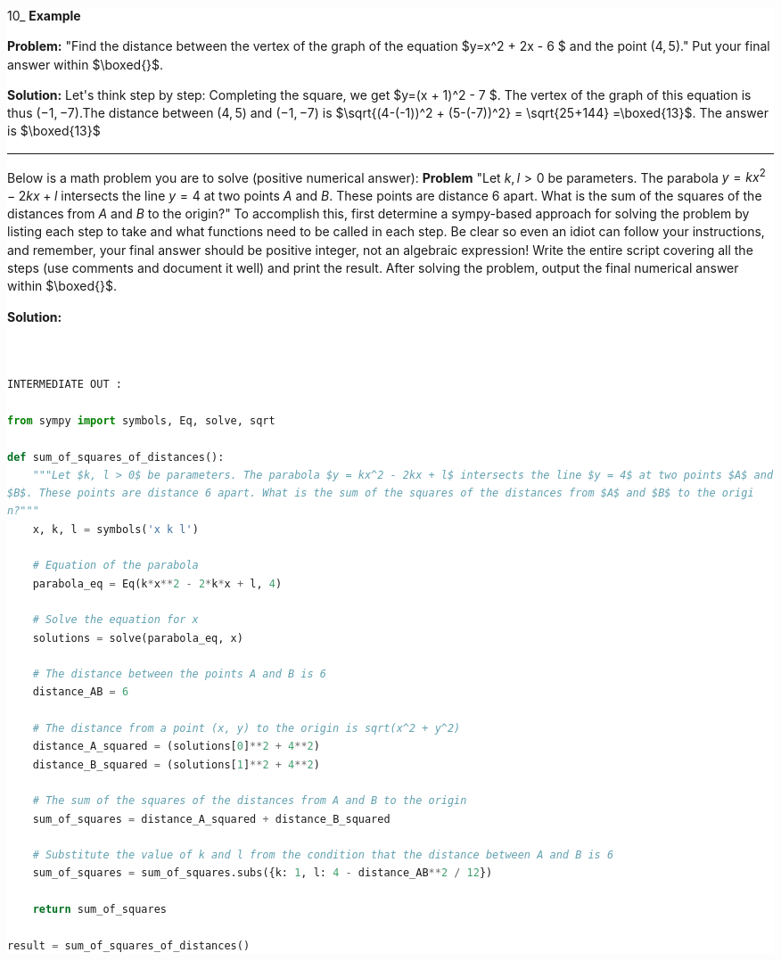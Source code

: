 10_
**Example**

**Problem:** 
"Find the distance between the vertex of the graph of the equation $y=x^2 + 2x - 6 $ and the point $(4, 5)$."
Put your final answer within $\boxed{}$.

**Solution:** 
Let's think step by step:
Completing the square, we get $y=(x + 1)^2 - 7 $. The vertex of the graph of this equation is thus $(-1, -7)$.The distance between $(4, 5)$ and $(-1, -7)$ is $\sqrt{(4-(-1))^2 + (5-(-7))^2} = \sqrt{25+144} =\boxed{13}$. The answer is $\boxed{13}$


---

Below is a math problem you are to solve (positive numerical answer):
**Problem**
"Let $k, l > 0$ be parameters. The parabola $y = kx^2 - 2kx + l$ intersects the line $y = 4$ at two points $A$ and $B$. These points are distance 6 apart. What is the sum of the squares of the distances from $A$ and $B$ to the origin?"
To accomplish this, first determine a sympy-based approach for solving the problem by listing each step to take and what functions need to be called in each step. Be clear so even an idiot can follow your instructions, and remember, your final answer should be positive integer, not an algebraic expression!
Write the entire script covering all the steps (use comments and document it well) and print the result. After solving the problem, output the final numerical answer within $\boxed{}$.

**Solution:** 


```python


INTERMEDIATE OUT :

from sympy import symbols, Eq, solve, sqrt

def sum_of_squares_of_distances():
    """Let $k, l > 0$ be parameters. The parabola $y = kx^2 - 2kx + l$ intersects the line $y = 4$ at two points $A$ and $B$. These points are distance 6 apart. What is the sum of the squares of the distances from $A$ and $B$ to the origin?"""
    x, k, l = symbols('x k l')

    # Equation of the parabola
    parabola_eq = Eq(k*x**2 - 2*k*x + l, 4)

    # Solve the equation for x
    solutions = solve(parabola_eq, x)

    # The distance between the points A and B is 6
    distance_AB = 6

    # The distance from a point (x, y) to the origin is sqrt(x^2 + y^2)
    distance_A_squared = (solutions[0]**2 + 4**2)
    distance_B_squared = (solutions[1]**2 + 4**2)

    # The sum of the squares of the distances from A and B to the origin
    sum_of_squares = distance_A_squared + distance_B_squared

    # Substitute the value of k and l from the condition that the distance between A and B is 6
    sum_of_squares = sum_of_squares.subs({k: 1, l: 4 - distance_AB**2 / 12})

    return sum_of_squares

result = sum_of_squares_of_distances()
```